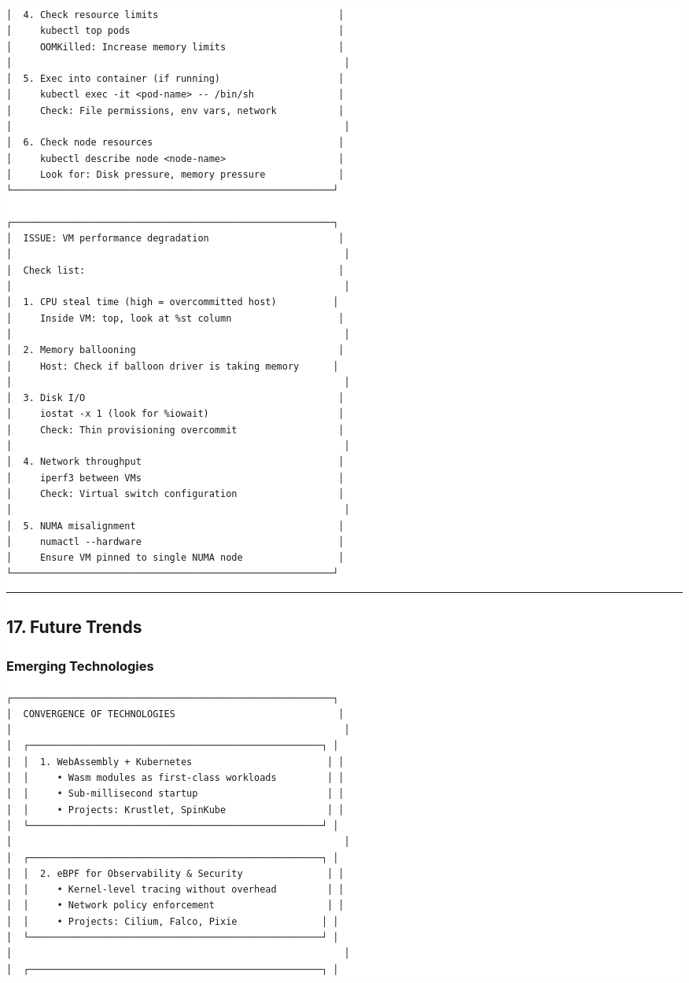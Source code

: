 ```
│  4. Check resource limits                                │
│     kubectl top pods                                     │
│     OOMKilled: Increase memory limits                    │
│                                                           │
│  5. Exec into container (if running)                     │
│     kubectl exec -it <pod-name> -- /bin/sh               │
│     Check: File permissions, env vars, network           │
│                                                           │
│  6. Check node resources                                 │
│     kubectl describe node <node-name>                    │
│     Look for: Disk pressure, memory pressure             │
└─────────────────────────────────────────────────────────┘

┌─────────────────────────────────────────────────────────┐
│  ISSUE: VM performance degradation                       │
│                                                           │
│  Check list:                                             │
│                                                           │
│  1. CPU steal time (high = overcommitted host)          │
│     Inside VM: top, look at %st column                   │
│                                                           │
│  2. Memory ballooning                                    │
│     Host: Check if balloon driver is taking memory      │
│                                                           │
│  3. Disk I/O                                             │
│     iostat -x 1 (look for %iowait)                       │
│     Check: Thin provisioning overcommit                  │
│                                                           │
│  4. Network throughput                                   │
│     iperf3 between VMs                                   │
│     Check: Virtual switch configuration                  │
│                                                           │
│  5. NUMA misalignment                                    │
│     numactl --hardware                                   │
│     Ensure VM pinned to single NUMA node                 │
└─────────────────────────────────────────────────────────┘
```

---

## 17. Future Trends

### Emerging Technologies

```
┌─────────────────────────────────────────────────────────┐
│  CONVERGENCE OF TECHNOLOGIES                             │
│                                                           │
│  ┌────────────────────────────────────────────────────┐ │
│  │  1. WebAssembly + Kubernetes                        │ │
│  │     • Wasm modules as first-class workloads         │ │
│  │     • Sub-millisecond startup                       │ │
│  │     • Projects: Krustlet, SpinKube                  │ │
│  └────────────────────────────────────────────────────┘ │
│                                                           │
│  ┌────────────────────────────────────────────────────┐ │
│  │  2. eBPF for Observability & Security               │ │
│  │     • Kernel-level tracing without overhead         │ │
│  │     • Network policy enforcement                    │ │
│  │     • Projects: Cilium, Falco, Pixie               │ │
│  └────────────────────────────────────────────────────┘ │
│                                                           │
│  ┌────────────────────────────────────────────────────┐ │
```